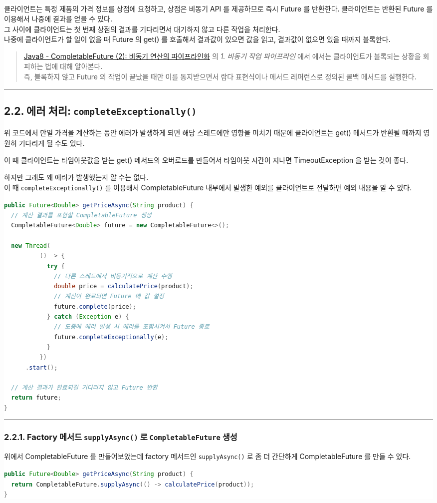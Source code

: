 클라이언트는 특정 제품의 가격 정보를 상점에 요청하고, 상점은 비동기 API 를 제공하므로 즉시 Future 를 반환한다. 
클라이언트는 반환된 Future 를 이용해서 나중에 결과를 얻을 수 있다.  
그 사이에 클라이언트는 첫 번째 상점의 결과를 기다리면서 대기하지 않고 다른 작업을 처리한다.  
나중에 클라이언트가 할 일이 없을 때 Future 의 get() 를 호출해서 결과값이 있으면 값을 읽고, 결과값이 없으면 있을 때까지 블록한다.

> [Java8 - CompletableFuture (2): 비동기 연산의 파이프라인화](https://assu10.github.io/dev/2023/07/23/java8-completableFuture-2/) 의 _1. 비동기 작업 파이프라인_ 에서 에서는 클라이언트가 블록되는 상황을 회피하는 법에 대해 알아본다.  
즉, 블록하지 않고 Future 의 작업이 끝났을 때만 이를 통지받으면서 람다 표현식이나 메서드 레퍼런스로 정의된 콜백 메서드를 실행한다.

---

## 2.2. 에러 처리: `completeExceptionally()`

위 코드에서 만일 가격을 계산하는 동안 에러가 발생하게 되면 해당 스레드에만 영향을 미치기 때문에 클라이언트는 get() 메서드가 반환될 때까지 영원히 기다리게 될 수도 있다.

이 때 클라이언트는 타임아웃값을 받는 get() 메서드의 오버로드를 만들어서 타임아웃 시간이 지나면 TimeoutException 을 받는 것이 좋다.

하지만 그래도 왜 에러가 발생했는지 알 수는 없다.  
이 때 `completeExceptionally()` 를 이용해서 CompletableFuture 내부에서 발생한 예외를 클라이언트로 전달하면 예외 내용을 알 수 있다.

```java
public Future<Double> getPriceAsync(String product) {
  // 계산 결과를 포함할 CompletableFuture 생성
  CompletableFuture<Double> future = new CompletableFuture<>();

  new Thread(
          () -> {
            try {
              // 다른 스레드에서 비동기적으로 계산 수행
              double price = calculatePrice(product);
              // 계산이 완료되면 Future 에 값 설정
              future.complete(price);
            } catch (Exception e) {
              // 도중에 에러 발생 시 에러를 포함시켜서 Future 종료
              future.completeExceptionally(e);
            }
          })
      .start();

  // 계산 결과가 완료되길 기다리지 않고 Future 반환
  return future;
}
```

---

### 2.2.1. Factory 메서드 `supplyAsync()` 로 `CompletableFuture` 생성

위에서 CompletableFuture 를 만들어보았는데 factory 메서드인 `supplyAsync()` 로 좀 더 간단하게 CompletableFuture 를 만들 수 있다.

```java
public Future<Double> getPriceAsync(String product) {
  return CompletableFuture.supplyAsync(() -> calculatePrice(product));
}
```
